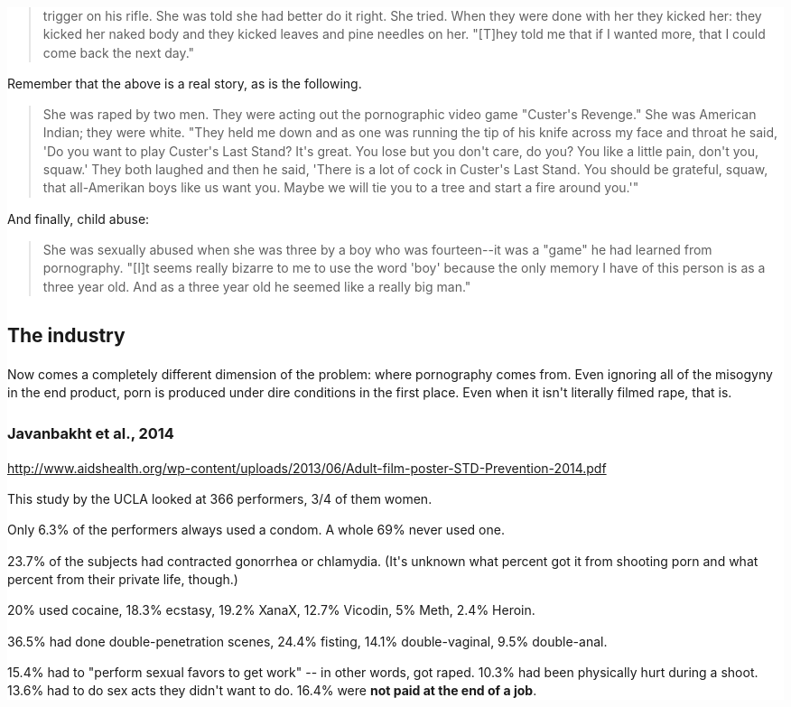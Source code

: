 > trigger on his rifle.  She was told she had better do it right.  She
> tried.  When they were done with her they kicked her: they kicked
> her naked body and they kicked leaves and pine needles on her.
> "[T]hey told me that if I wanted more, that I could come back the
> next day."

Remember that the above is a real story, as is the following.

> She was raped by two men.  They were acting out the pornographic
> video game "Custer's Revenge."  She was American Indian; they were
> white.  "They held me down and as one was running the tip of his
> knife across my face and throat he said, 'Do you want to play
> Custer's Last Stand?  It's great.  You lose but you don't care, do
> you?  You like a little pain, don't you, squaw.'  They both laughed
> and then he said, 'There is a lot of cock in Custer's Last Stand.
> You should be grateful, squaw, that all-Amerikan boys like us want
> you.  Maybe we will tie you to a tree and start a fire around you.'"

And finally, child abuse:

> She was sexually abused when she was three by a boy who was
> fourteen--it was a "game" he had learned from pornography.  "[I]t
> seems really bizarre to me to use the word 'boy' because the only
> memory I have of this person is as a three year old.  And as a three
> year old he seemed like a really big man."


## The industry

Now comes a completely different dimension of the problem: where
pornography comes from.  Even ignoring all of the misogyny in the end
product, porn is produced under dire conditions in the first place.
Even when it isn't literally filmed rape, that is.

### Javanbakht et al., 2014

http://www.aidshealth.org/wp-content/uploads/2013/06/Adult-film-poster-STD-Prevention-2014.pdf

This study by the UCLA looked at 366 performers, 3/4 of them women.

Only 6.3% of the performers always used a condom.  A whole 69% never
used one.

23.7% of the subjects had contracted gonorrhea or chlamydia.  (It's
unknown what percent got it from shooting porn and what percent from
their private life, though.)

20% used cocaine, 18.3% ecstasy, 19.2% XanaX, 12.7% Vicodin, 5% Meth,
2.4% Heroin.

36.5% had done double-penetration scenes, 24.4% fisting, 14.1%
double-vaginal, 9.5% double-anal.

15.4% had to "perform sexual favors to get work" -- in other words,
got raped.  10.3% had been physically hurt during a shoot.  13.6% had
to do sex acts they didn't want to do.  16.4% were **not paid at the
end of a job**.
